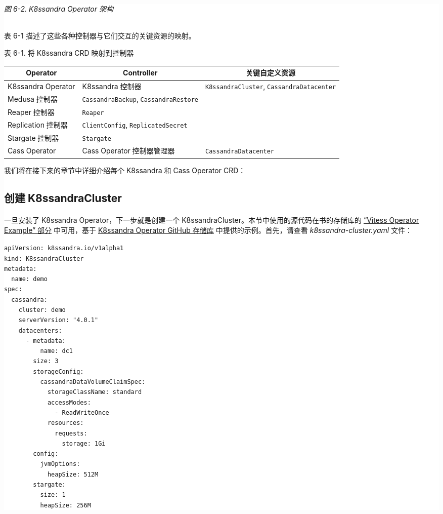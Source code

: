 ###### 图 6-2\. K8ssandra Operator 架构

表 6-1 描述了这些各种控制器与它们交互的关键资源的映射。

表 6-1\. 将 K8ssandra CRD 映射到控制器

| Operator | Controller | 关键自定义资源 |
| --- | --- | --- |
| K8ssandra Operator | K8ssandra 控制器 | `K8ssandraCluster`, `CassandraDatacenter` |
| Medusa 控制器 | `CassandraBackup`, `CassandraRestore` |
| Reaper 控制器 | `Reaper` |
| Replication 控制器 | `ClientConfig`, `ReplicatedSecret` |
| Stargate 控制器 | `Stargate` |
| Cass Operator | Cass Operator 控制器管理器 | `CassandraDatacenter` |

我们将在接下来的章节中详细介绍每个 K8ssandra 和 Cass Operator CRD：

## 创建 K8ssandraCluster

一旦安装了 K8ssandra Operator，下一步就是创建一个 K8ssandraCluster。本节中使用的源代码在书的存储库的 [“Vitess Operator Example” 部分](https://oreil.ly/1n3k7) 中可用，基于 [K8ssandra Operator GitHub 存储库](https://oreil.ly/5WxRO) 中提供的示例。首先，请查看 *k8ssandra-cluster.yaml* 文件：

```
apiVersion: k8ssandra.io/v1alpha1
kind: K8ssandraCluster
metadata:
  name: demo
spec:
  cassandra:
    cluster: demo
    serverVersion: "4.0.1"
    datacenters:
      - metadata:
          name: dc1
        size: 3
        storageConfig:
          cassandraDataVolumeClaimSpec:
            storageClassName: standard
            accessModes:
              - ReadWriteOnce
            resources:
              requests:
                storage: 1Gi
        config:
          jvmOptions:
            heapSize: 512M
        stargate:
          size: 1
          heapSize: 256M
```
